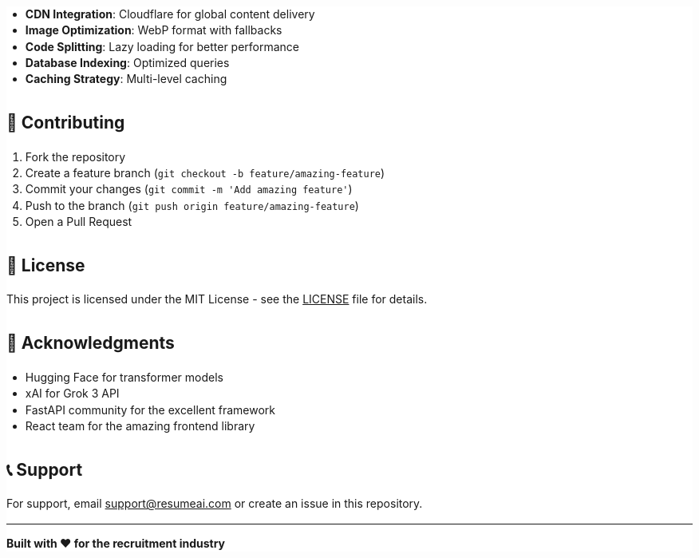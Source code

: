- **CDN Integration**: Cloudflare for global content delivery
- **Image Optimization**: WebP format with fallbacks
- **Code Splitting**: Lazy loading for better performance
- **Database Indexing**: Optimized queries
- **Caching Strategy**: Multi-level caching

## 🤝 Contributing

1. Fork the repository
2. Create a feature branch (`git checkout -b feature/amazing-feature`)
3. Commit your changes (`git commit -m 'Add amazing feature'`)
4. Push to the branch (`git push origin feature/amazing-feature`)
5. Open a Pull Request

## 📄 License

This project is licensed under the MIT License - see the [LICENSE](LICENSE) file for details.

## 🙏 Acknowledgments

- Hugging Face for transformer models
- xAI for Grok 3 API
- FastAPI community for the excellent framework
- React team for the amazing frontend library

## 📞 Support

For support, email support@resumeai.com or create an issue in this repository.

---

**Built with ❤️ for the recruitment industry** 